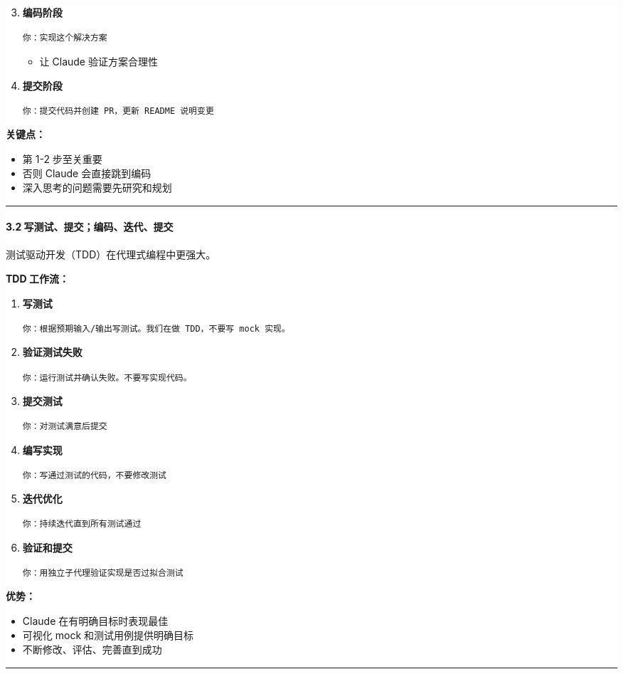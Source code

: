 3. **编码阶段**
   ```
   你：实现这个解决方案
   ```
   - 让 Claude 验证方案合理性

4. **提交阶段**
   ```
   你：提交代码并创建 PR，更新 README 说明变更
   ```

**关键点：**
- 第 1-2 步至关重要
- 否则 Claude 会直接跳到编码
- 深入思考的问题需要先研究和规划

---

#### 3.2 写测试、提交；编码、迭代、提交

测试驱动开发（TDD）在代理式编程中更强大。

**TDD 工作流：**

1. **写测试**
   ```
   你：根据预期输入/输出写测试。我们在做 TDD，不要写 mock 实现。
   ```

2. **验证测试失败**
   ```
   你：运行测试并确认失败。不要写实现代码。
   ```

3. **提交测试**
   ```
   你：对测试满意后提交
   ```

4. **编写实现**
   ```
   你：写通过测试的代码，不要修改测试
   ```

5. **迭代优化**
   ```
   你：持续迭代直到所有测试通过
   ```

6. **验证和提交**
   ```
   你：用独立子代理验证实现是否过拟合测试
   ```

**优势：**
- Claude 在有明确目标时表现最佳
- 可视化 mock 和测试用例提供明确目标
- 不断修改、评估、完善直到成功

---
